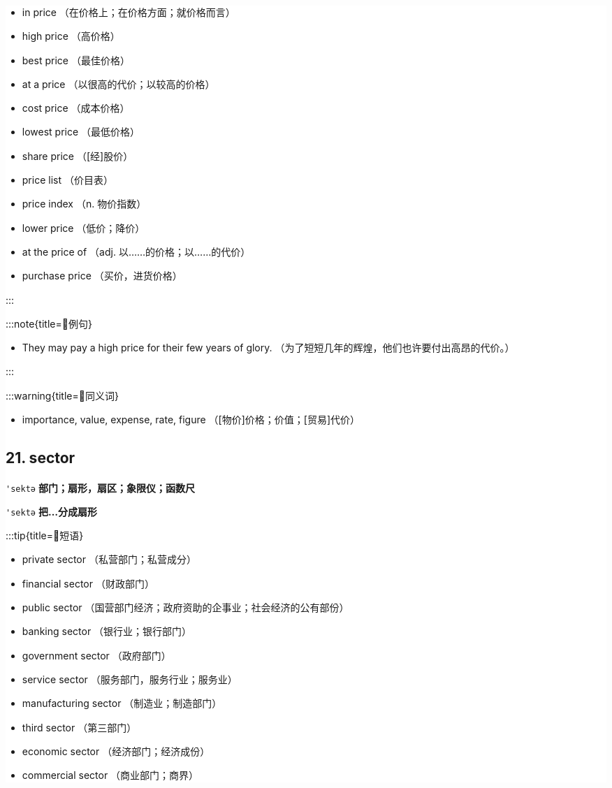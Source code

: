 - in price （在价格上；在价格方面；就价格而言）

- high price （高价格）

- best price （最佳价格）

- at a price （以很高的代价；以较高的价格）

- cost price （成本价格）

- lowest price （最低价格）

- share price （[经]股价）

- price list （价目表）

- price index （n. 物价指数）

- lower price （低价；降价）

- at the price of （adj. 以……的价格；以……的代价）

- purchase price （买价，进货价格）

:::

:::note{title=🎤例句}

- They may pay a high price for their few years of glory. （为了短短几年的辉煌，他们也许要付出高昂的代价。）

:::

:::warning{title=🤔同义词}

- importance, value, expense, rate, figure （[物价]价格；价值；[贸易]代价）


## 21. sector

`'sektə`  **部门；扇形，扇区；象限仪；函数尺**

`'sektə`  **把…分成扇形**

:::tip{title=🤩短语}

- private sector （私营部门；私营成分）

- financial sector （财政部门）

- public sector （国营部门经济；政府资助的企事业；社会经济的公有部份）

- banking sector （银行业；银行部门）

- government sector （政府部门）

- service sector （服务部门，服务行业；服务业）

- manufacturing sector （制造业；制造部门）

- third sector （第三部门）

- economic sector （经济部门；经济成份）

- commercial sector （商业部门；商界）
